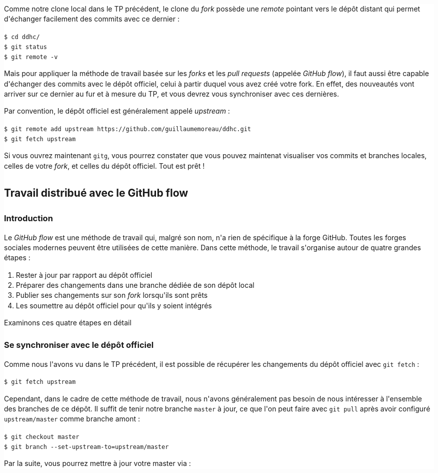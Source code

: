 Comme notre clone local dans le TP précédent, le clone du _fork_ possède une
_remote_ pointant vers le dépôt distant qui permet d'échanger facilement des
commits avec ce dernier :

    $ cd ddhc/
    $ git status
    $ git remote -v

Mais pour appliquer la méthode de travail basée sur les _forks_ et les _pull
requests_ (appelée _GitHub flow_), il faut aussi être capable d'échanger des
commits avec le dépôt officiel, celui à partir duquel vous avez créé votre fork.
En effet, des nouveautés vont arriver sur ce dernier au fur et à mesure du TP,
et vous devrez vous synchroniser avec ces dernières.

Par convention, le dépôt officiel est généralement appelé _upstream_ :

    $ git remote add upstream https://github.com/guillaumemoreau/ddhc.git
    $ git fetch upstream

Si vous ouvrez maintenant `gitg`, vous pourrez constater que vous pouvez
maintenat visualiser vos commits et branches locales, celles de votre _fork_, et
celles du dépôt officiel. Tout est prêt !


## Travail distribué avec le GitHub flow

### Introduction

Le _GitHub flow_ est une méthode de travail qui, malgré son nom, n'a rien de
spécifique à la forge GitHub. Toutes les forges sociales modernes peuvent être
utilisées de cette manière. Dans cette méthode, le travail s'organise autour de
quatre grandes étapes :

1. Rester à jour par rapport au dépôt officiel
2. Préparer des changements dans une branche dédiée de son dépôt local
3. Publier ses changements sur son _fork_ lorsqu'ils sont prêts
4. Les soumettre au dépôt officiel pour qu'ils y soient intégrés

Examinons ces quatre étapes en détail

### Se synchroniser avec le dépôt officiel

Comme nous l'avons vu dans le TP précédent, il est possible de récupérer les
changements du dépôt officiel avec `git fetch` :

    $ git fetch upstream

Cependant, dans le cadre de cette méthode de travail, nous n'avons généralement
pas besoin de nous intéresser à l'ensemble des branches de ce dépôt. Il suffit
de tenir notre branche `master` à jour, ce que l'on peut faire avec `git pull`
après avoir configuré `upstream/master` comme branche amont :

    $ git checkout master
    $ git branch --set-upstream-to=upstream/master

Par la suite, vous pourrez mettre à jour votre master via :

